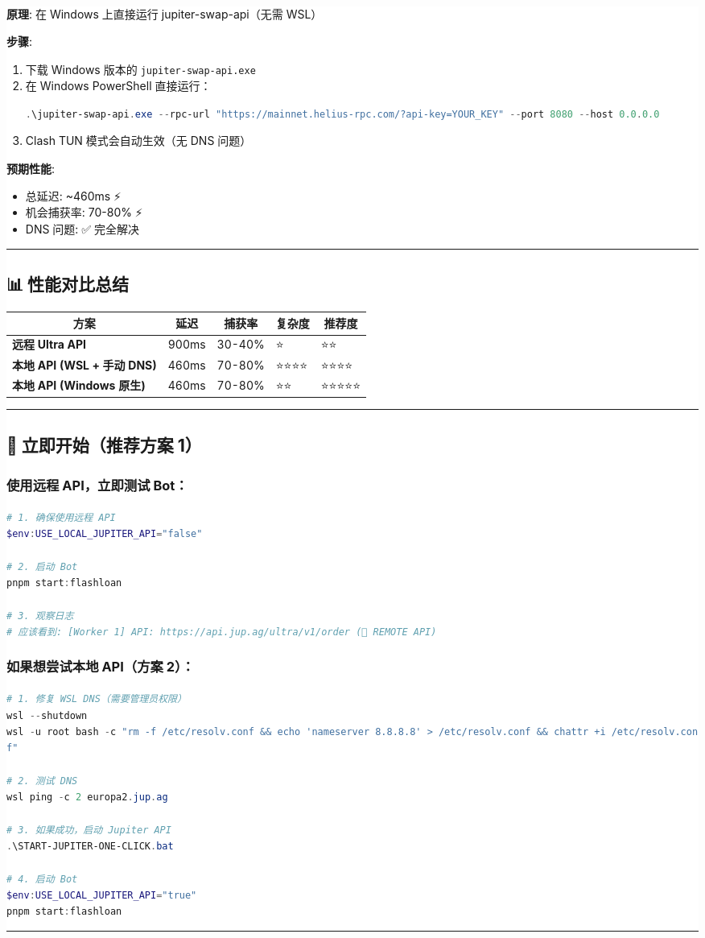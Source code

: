 **原理**: 在 Windows 上直接运行 jupiter-swap-api（无需 WSL）

**步骤**:
1. 下载 Windows 版本的 `jupiter-swap-api.exe`
2. 在 Windows PowerShell 直接运行：
   ```powershell
   .\jupiter-swap-api.exe --rpc-url "https://mainnet.helius-rpc.com/?api-key=YOUR_KEY" --port 8080 --host 0.0.0.0
   ```
3. Clash TUN 模式会自动生效（无 DNS 问题）

**预期性能**:
- 总延迟: ~460ms ⚡
- 机会捕获率: 70-80% ⚡
- DNS 问题: ✅ 完全解决

---

## 📊 性能对比总结

| 方案 | 延迟 | 捕获率 | 复杂度 | 推荐度 |
|------|------|--------|--------|--------|
| **远程 Ultra API** | 900ms | 30-40% | ⭐ | ⭐⭐ |
| **本地 API (WSL + 手动 DNS)** | 460ms | 70-80% | ⭐⭐⭐⭐ | ⭐⭐⭐⭐ |
| **本地 API (Windows 原生)** | 460ms | 70-80% | ⭐⭐ | ⭐⭐⭐⭐⭐ |

---

## 🚀 立即开始（推荐方案 1）

### 使用远程 API，立即测试 Bot：

```powershell
# 1. 确保使用远程 API
$env:USE_LOCAL_JUPITER_API="false"

# 2. 启动 Bot
pnpm start:flashloan

# 3. 观察日志
# 应该看到: [Worker 1] API: https://api.jup.ag/ultra/v1/order (🔴 REMOTE API)
```

### 如果想尝试本地 API（方案 2）：

```powershell
# 1. 修复 WSL DNS（需要管理员权限）
wsl --shutdown
wsl -u root bash -c "rm -f /etc/resolv.conf && echo 'nameserver 8.8.8.8' > /etc/resolv.conf && chattr +i /etc/resolv.conf"

# 2. 测试 DNS
wsl ping -c 2 europa2.jup.ag

# 3. 如果成功，启动 Jupiter API
.\START-JUPITER-ONE-CLICK.bat

# 4. 启动 Bot
$env:USE_LOCAL_JUPITER_API="true"
pnpm start:flashloan
```

---